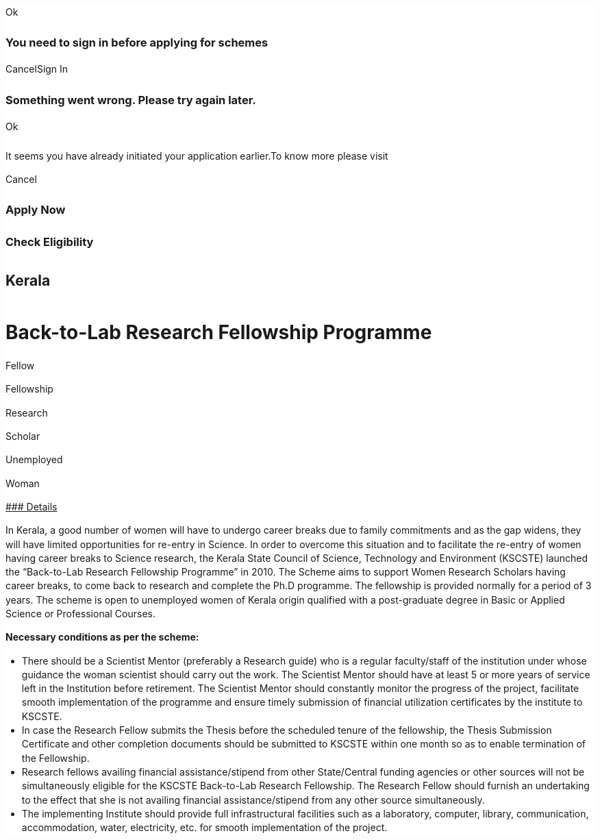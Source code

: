 Ok

### 

### You need to sign in before applying for schemes

CancelSign In

### Something went wrong. Please try again later.

Ok

### 

It seems you have already initiated your application earlier.To know more please visit

Cancel

### Apply Now

### Check Eligibility

Kerala
------

Back-to-Lab Research Fellowship Programme
=========================================

Fellow

Fellowship

Research

Scholar

Unemployed

Woman

[### Details](https://www.myscheme.gov.in/schemes/btlrfp#details)

In Kerala, a good number of women will have to undergo career breaks due to family commitments and as the gap widens, they will have limited opportunities for re-entry in Science. In order to overcome this situation and to facilitate the re-entry of women having career breaks to Science research, the Kerala State Council of Science, Technology and Environment (KSCSTE) launched the “Back-to-Lab Research Fellowship Programme” in 2010. The Scheme aims to support Women Research Scholars having career breaks, to come back to research and complete the Ph.D programme. The fellowship is provided normally for a period of 3 years. The scheme is open to unemployed women of Kerala origin qualified with a post-graduate degree in Basic or Applied Science or Professional Courses.

**Necessary conditions as per the scheme:**

*   There should be a Scientist Mentor (preferably a Research guide) who is a regular faculty/staff of the institution under whose guidance the woman scientist should carry out the work. The Scientist Mentor should have at least 5 or more years of service left in the Institution before retirement. The Scientist Mentor should constantly monitor the progress of the project, facilitate smooth implementation of the programme and ensure timely submission of financial utilization certificates by the institute to KSCSTE.
*   In case the Research Fellow submits the Thesis before the scheduled tenure of the fellowship, the Thesis Submission Certificate and other completion documents should be submitted to KSCSTE within one month so as to enable termination of the Fellowship.
*   Research fellows availing financial assistance/stipend from other State/Central funding agencies or other sources will not be simultaneously eligible for the KSCSTE Back-to-Lab Research Fellowship. The Research Fellow should furnish an undertaking to the effect that she is not availing financial assistance/stipend from any other source simultaneously.
*   The implementing Institute should provide full infrastructural facilities such as a laboratory, computer, library, communication, accommodation, water, electricity, etc. for smooth implementation of the project.